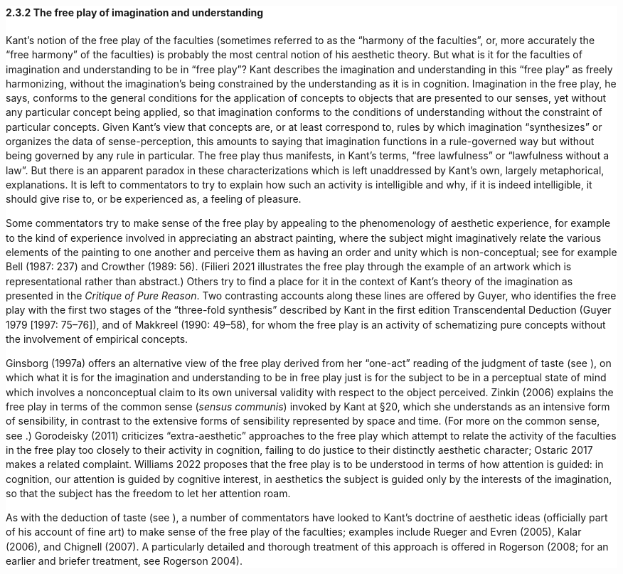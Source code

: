 #### 2.3.2 The free play of imagination and understanding

Kant’s notion of the free play of the faculties (sometimes referred to as the “harmony of the faculties”, or, more accurately the “free harmony” of the faculties) is probably the most central notion of his aesthetic theory. But what is it for the faculties of imagination and understanding to be in “free play”? Kant describes the imagination and understanding in this “free play” as freely harmonizing, without the imagination’s being constrained by the understanding as it is in cognition. Imagination in the free play, he says, conforms to the general conditions for the application of concepts to objects that are presented to our senses, yet without any particular concept being applied, so that imagination conforms to the conditions of understanding without the constraint of particular concepts. Given Kant’s view that concepts are, or at least correspond to, rules by which imagination “synthesizes” or organizes the data of sense-perception, this amounts to saying that imagination functions in a rule-governed way but without being governed by any rule in particular. The free play thus manifests, in Kant’s terms, “free lawfulness” or “lawfulness without a law”. But there is an apparent paradox in these characterizations which is left unaddressed by Kant’s own, largely metaphorical, explanations. It is left to commentators to try to explain how such an activity is intelligible and why, if it is indeed intelligible, it should give rise to, or be experienced as, a feeling of pleasure.

Some commentators try to make sense of the free play by appealing to the phenomenology of aesthetic experience, for example to the kind of experience involved in appreciating an abstract painting, where the subject might imaginatively relate the various elements of the painting to one another and perceive them as having an order and unity which is non-conceptual; see for example Bell (1987: 237) and Crowther (1989: 56). (Filieri 2021 illustrates the free play through the example of an artwork which is representational rather than abstract.) Others try to find a place for it in the context of Kant’s theory of the imagination as presented in the _Critique of Pure Reason_. Two contrasting accounts along these lines are offered by Guyer, who identifies the free play with the first two stages of the “three-fold synthesis” described by Kant in the first edition Transcendental Deduction (Guyer 1979 [1997: 75–76]), and of Makkreel (1990: 49–58), for whom the free play is an activity of schematizing pure concepts without the involvement of empirical concepts.

Ginsborg (1997a) offers an alternative view of the free play derived from her “one-act” reading of the judgment of taste (see ), on which what it is for the imagination and understanding to be in free play just is for the subject to be in a perceptual state of mind which involves a nonconceptual claim to its own universal validity with respect to the object perceived. Zinkin (2006) explains the free play in terms of the common sense (_sensus communis_) invoked by Kant at §20, which she understands as an intensive form of sensibility, in contrast to the extensive forms of sensibility represented by space and time. (For more on the common sense, see .) Gorodeisky (2011) criticizes “extra-aesthetic” approaches to the free play which attempt to relate the activity of the faculties in the free play too closely to their activity in cognition, failing to do justice to their distinctly aesthetic character; Ostaric 2017 makes a related complaint. Williams 2022 proposes that the free play is to be understood in terms of how attention is guided: in cognition, our attention is guided by cognitive interest, in aesthetics the subject is guided only by the interests of the imagination, so that the subject has the freedom to let her attention roam.

As with the deduction of taste (see ), a number of commentators have looked to Kant’s doctrine of aesthetic ideas (officially part of his account of fine art) to make sense of the free play of the faculties; examples include Rueger and Evren (2005), Kalar (2006), and Chignell (2007). A particularly detailed and thorough treatment of this approach is offered in Rogerson (2008; for an earlier and briefer treatment, see Rogerson 2004).
